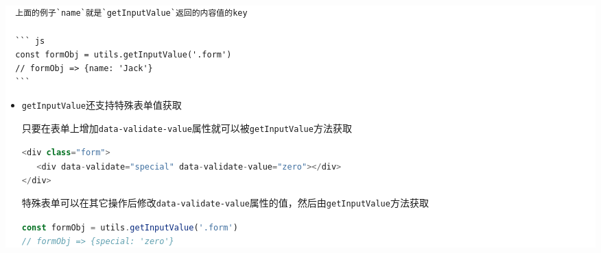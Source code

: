       上面的例子`name`就是`getInputValue`返回的内容值的key

      ``` js
      const formObj = utils.getInputValue('.form')
      // formObj => {name: 'Jack'}
      ```

   - `getInputValue`还支持特殊表单值获取

      只要在表单上增加`data-validate-value`属性就可以被`getInputValue`方法获取

      ``` js
      <div class="form">
         <div data-validate="special" data-validate-value="zero"></div>
      </div>
      ```

      特殊表单可以在其它操作后修改`data-validate-value`属性的值，然后由`getInputValue`方法获取

      ``` js
      const formObj = utils.getInputValue('.form')
      // formObj => {special: 'zero'}
      ```
